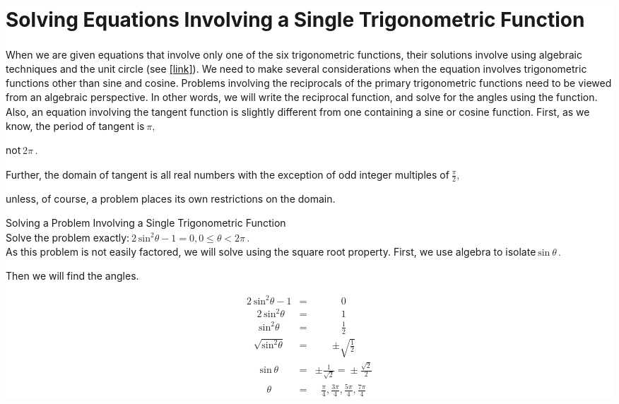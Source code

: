 </div>
</div>
</div>

# Solving Equations Involving a Single Trigonometric Function

When we are given equations that involve only one of the six trigonometric functions, their solutions involve using algebraic techniques and the unit circle (see [\[link\]](/m51289#Figure_07_02_008)). We need to make several considerations when the equation involves trigonometric functions other than sine and cosine. Problems involving the reciprocals of the primary trigonometric functions need to be viewed from an algebraic perspective. In other words, we will write the reciprocal function, and solve for the angles using the function. Also, an equation involving the tangent function is slightly different from one containing a sine or cosine function. First, as we know, the period of tangent is<math xmlns="http://www.w3.org/1998/Math/MathML"> <mrow> <mtext>  </mtext><mi>π</mi><mo>,</mo> </mrow> </math>

not<math xmlns="http://www.w3.org/1998/Math/MathML"> <mrow> <mtext>  </mtext><mn>2</mn><mi>π</mi><mo>.</mo><mtext>  </mtext> </mrow> </math>

Further, the domain of tangent is all real numbers with the exception of odd integer multiples of<math xmlns="http://www.w3.org/1998/Math/MathML"> <mrow> <mtext> </mtext><mfrac> <mi>π</mi> <mn>2</mn> </mfrac> <mo>,</mo> </mrow> </math>

unless, of course, a problem places its own restrictions on the domain.

<div data-type="example" class="example" id="Example_07_05_04">
<div data-type="exercise" class="exercise">
<div data-type="problem" class="problem" markdown="1">
<div data-type="title">
Solving a Problem Involving a Single Trigonometric Function
</div>
Solve the problem exactly:<math xmlns="http://www.w3.org/1998/Math/MathML"> <mrow> <mtext> </mtext><mn>2</mn><mtext> </mtext><msup> <mrow> <mi>sin</mi> </mrow> <mn>2</mn> </msup> <mi>θ</mi><mo>−</mo><mn>1</mn><mo>=</mo><mn>0</mn><mo>,</mo><mn>0</mn><mo>≤</mo><mi>θ</mi><mo>&lt;</mo><mn>2</mn><mi>π</mi><mo>.</mo> </mrow> </math>

</div>
<div data-type="solution" class="solution" markdown="1">
As this problem is not easily factored, we will solve using the square root property. First, we use algebra to isolate<math xmlns="http://www.w3.org/1998/Math/MathML"> <mrow> <mtext> </mtext><mi>sin</mi><mtext> </mtext><mi>θ</mi><mo>.</mo><mtext> </mtext> </mrow> </math>

Then we will find the angles.

<div data-type="equation" class="equation unnumbered" data-label="">
<math xmlns="http://www.w3.org/1998/Math/MathML" display="block"> <mrow> <mtable> <mtr> <mtd columnalign="right"> <mrow> <mn>2</mn><mtext> </mtext><msup> <mrow> <mi>sin</mi> </mrow> <mn>2</mn> </msup> <mi>θ</mi><mo>−</mo><mn>1</mn> </mrow> </mtd> <mtd> <mo>=</mo> </mtd> <mtd columnalign="left"> <mn>0</mn> </mtd> </mtr> <mtr> <mtd columnalign="right"> <mrow> <mtext> </mtext><mn>2</mn><mtext> </mtext><msup> <mrow> <mi>sin</mi> </mrow> <mn>2</mn> </msup> <mi>θ</mi> </mrow> </mtd> <mtd> <mo>=</mo> </mtd> <mtd columnalign="left"> <mn>1</mn> </mtd> </mtr> <mtr> <mtd columnalign="right"> <mrow> <msup> <mrow> <mi>sin</mi> </mrow> <mn>2</mn> </msup> <mi>θ</mi> </mrow> </mtd> <mtd> <mo>=</mo> </mtd> <mtd columnalign="left"> <mrow> <mfrac> <mn>1</mn> <mn>2</mn> </mfrac> </mrow> </mtd> </mtr> <mtr> <mtd columnalign="right"> <mrow> <msqrt> <mrow> <msup> <mrow> <mi>sin</mi> </mrow> <mn>2</mn> </msup> <mi>θ</mi> </mrow> </msqrt> </mrow> </mtd> <mtd> <mo>=</mo> </mtd> <mtd columnalign="left"> <mrow> <mo>±</mo><msqrt> <mrow> <mfrac> <mn>1</mn> <mn>2</mn> </mfrac> </mrow> </msqrt> </mrow> </mtd> </mtr> <mtr> <mtd columnalign="right"> <mrow> <mi>sin</mi><mtext> </mtext><mi>θ</mi> </mrow> </mtd> <mtd> <mo>=</mo> </mtd> <mtd columnalign="left"> <mrow> <mo>±</mo><mfrac> <mn>1</mn> <mrow> <msqrt> <mn>2</mn> </msqrt> </mrow> </mfrac> <mo>=</mo><mo>±</mo><mfrac> <mrow> <msqrt> <mn>2</mn> </msqrt> </mrow> <mn>2</mn> </mfrac> </mrow> </mtd> </mtr> <mtr> <mtd columnalign="right"> <mi>θ</mi> </mtd> <mtd> <mo>=</mo> </mtd> <mtd columnalign="left"> <mrow> <mfrac> <mi>π</mi> <mn>4</mn> </mfrac> <mo>,</mo><mfrac> <mrow> <mn>3</mn><mi>π</mi> </mrow> <mn>4</mn> </mfrac> <mo>,</mo><mfrac> <mrow> <mn>5</mn><mi>π</mi> </mrow> <mn>4</mn> </mfrac> <mo>,</mo><mfrac> <mrow> <mn>7</mn><mi>π</mi> </mrow> <mn>4</mn> </mfrac> </mrow> </mtd> </mtr> </mtable> </mrow> </math>
</div>